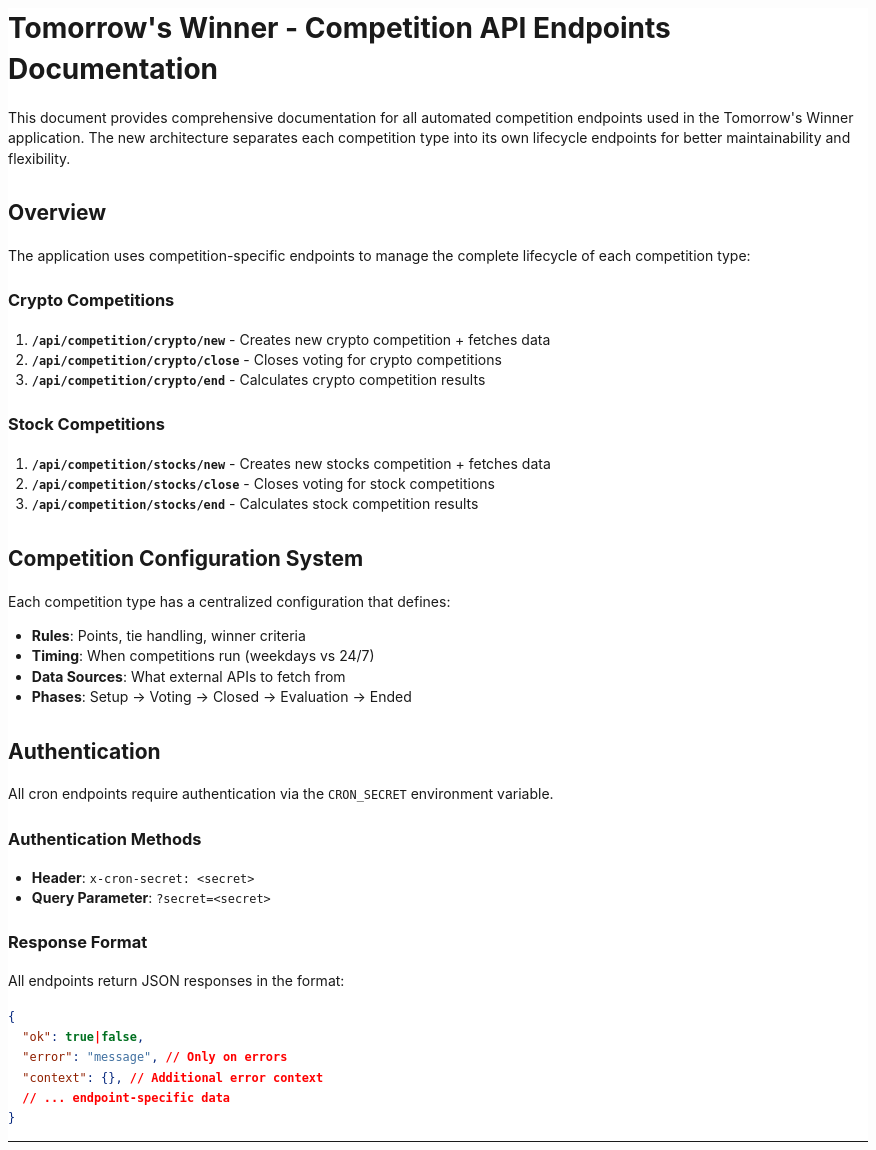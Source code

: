 # Tomorrow's Winner - Competition API Endpoints Documentation

This document provides comprehensive documentation for all automated competition endpoints used in the Tomorrow's Winner application. The new architecture separates each competition type into its own lifecycle endpoints for better maintainability and flexibility.

## Overview

The application uses competition-specific endpoints to manage the complete lifecycle of each competition type:

### Crypto Competitions

1. **`/api/competition/crypto/new`** - Creates new crypto competition + fetches data
2. **`/api/competition/crypto/close`** - Closes voting for crypto competitions
3. **`/api/competition/crypto/end`** - Calculates crypto competition results

### Stock Competitions

1. **`/api/competition/stocks/new`** - Creates new stocks competition + fetches data
2. **`/api/competition/stocks/close`** - Closes voting for stock competitions
3. **`/api/competition/stocks/end`** - Calculates stock competition results

## Competition Configuration System

Each competition type has a centralized configuration that defines:

- **Rules**: Points, tie handling, winner criteria
- **Timing**: When competitions run (weekdays vs 24/7)
- **Data Sources**: What external APIs to fetch from
- **Phases**: Setup → Voting → Closed → Evaluation → Ended

## Authentication

All cron endpoints require authentication via the `CRON_SECRET` environment variable.

### Authentication Methods

- **Header**: `x-cron-secret: <secret>`
- **Query Parameter**: `?secret=<secret>`

### Response Format

All endpoints return JSON responses in the format:

```json
{
  "ok": true|false,
  "error": "message", // Only on errors
  "context": {}, // Additional error context
  // ... endpoint-specific data
}
```

---